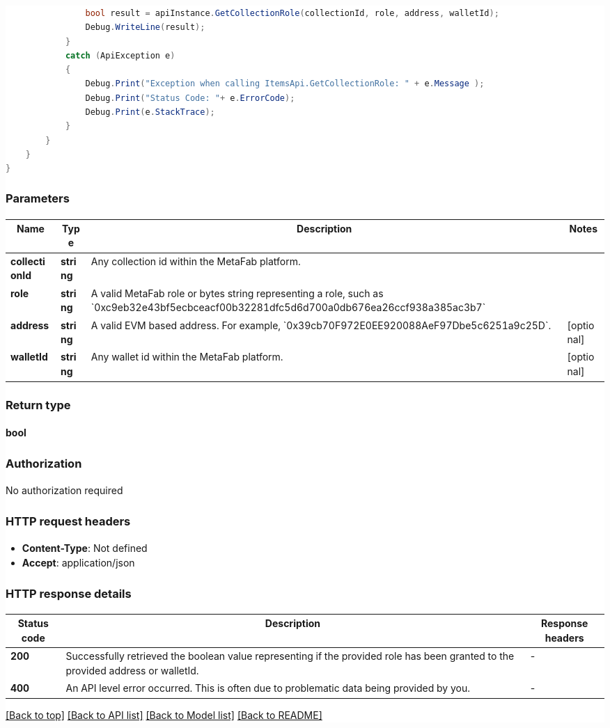 ```csharp
                bool result = apiInstance.GetCollectionRole(collectionId, role, address, walletId);
                Debug.WriteLine(result);
            }
            catch (ApiException e)
            {
                Debug.Print("Exception when calling ItemsApi.GetCollectionRole: " + e.Message );
                Debug.Print("Status Code: "+ e.ErrorCode);
                Debug.Print(e.StackTrace);
            }
        }
    }
}
```

### Parameters


Name | Type | Description  | Notes
------------- | ------------- | ------------- | -------------
 **collectionId** | **string**| Any collection id within the MetaFab platform. | 
 **role** | **string**| A valid MetaFab role or bytes string representing a role, such as &#x60;0xc9eb32e43bf5ecbceacf00b32281dfc5d6d700a0db676ea26ccf938a385ac3b7&#x60; | 
 **address** | **string**| A valid EVM based address. For example, &#x60;0x39cb70F972E0EE920088AeF97Dbe5c6251a9c25D&#x60;. | [optional] 
 **walletId** | **string**| Any wallet id within the MetaFab platform. | [optional] 

### Return type

**bool**

### Authorization

No authorization required

### HTTP request headers

- **Content-Type**: Not defined
- **Accept**: application/json


### HTTP response details
| Status code | Description | Response headers |
|-------------|-------------|------------------|
| **200** | Successfully retrieved the boolean value representing if the provided role has been granted to the provided address or walletId. |  -  |
| **400** | An API level error occurred. This is often due to problematic data being provided by you. |  -  |

[[Back to top]](#)
[[Back to API list]](../README.md#documentation-for-api-endpoints)
[[Back to Model list]](../README.md#documentation-for-models)
[[Back to README]](../README.md)

